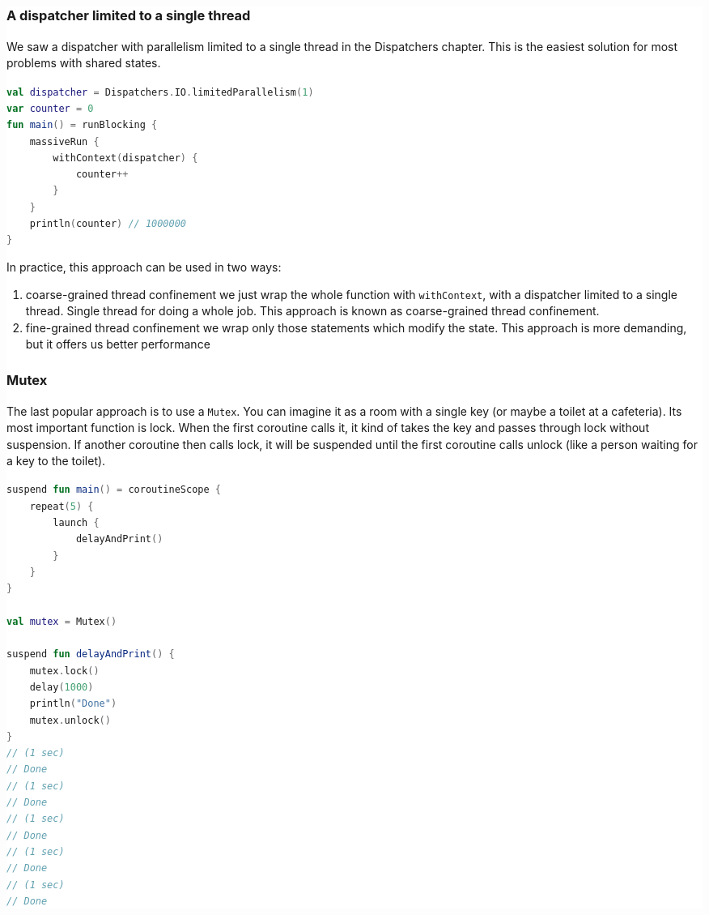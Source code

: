 ### A dispatcher limited to a single thread

We saw a dispatcher with parallelism limited to a single thread in the Dispatchers chapter. This is the easiest solution
for most problems with shared states.

```kotlin
val dispatcher = Dispatchers.IO.limitedParallelism(1)
var counter = 0
fun main() = runBlocking {
    massiveRun {
        withContext(dispatcher) {
            counter++
        }
    }
    println(counter) // 1000000
}
```

In practice, this approach can be used in two ways:

1. coarse-grained thread confinement
   we just wrap the whole function with `withContext`, with a dispatcher limited to a single thread.
   Single thread for doing a whole job. This approach is known as coarse-grained thread confinement.
2. fine-grained thread confinement
   we wrap only those statements which modify the state. This approach is more demanding, but it offers us better
   performance

### Mutex

The last popular approach is to use a `Mutex`. You can imagine it as a room with a single key (or maybe a toilet at a
cafeteria). Its most important function is lock. When the first coroutine calls it, it kind of takes the key and passes
through lock without suspension. If another coroutine then calls lock, it will be suspended until the first coroutine
calls unlock (like a person waiting for a key to the toilet).

```kotlin
suspend fun main() = coroutineScope {
    repeat(5) {
        launch {
            delayAndPrint()
        }
    }
}

val mutex = Mutex()

suspend fun delayAndPrint() {
    mutex.lock()
    delay(1000)
    println("Done")
    mutex.unlock()
}
// (1 sec)
// Done
// (1 sec)
// Done
// (1 sec)
// Done
// (1 sec)
// Done
// (1 sec)
// Done
```